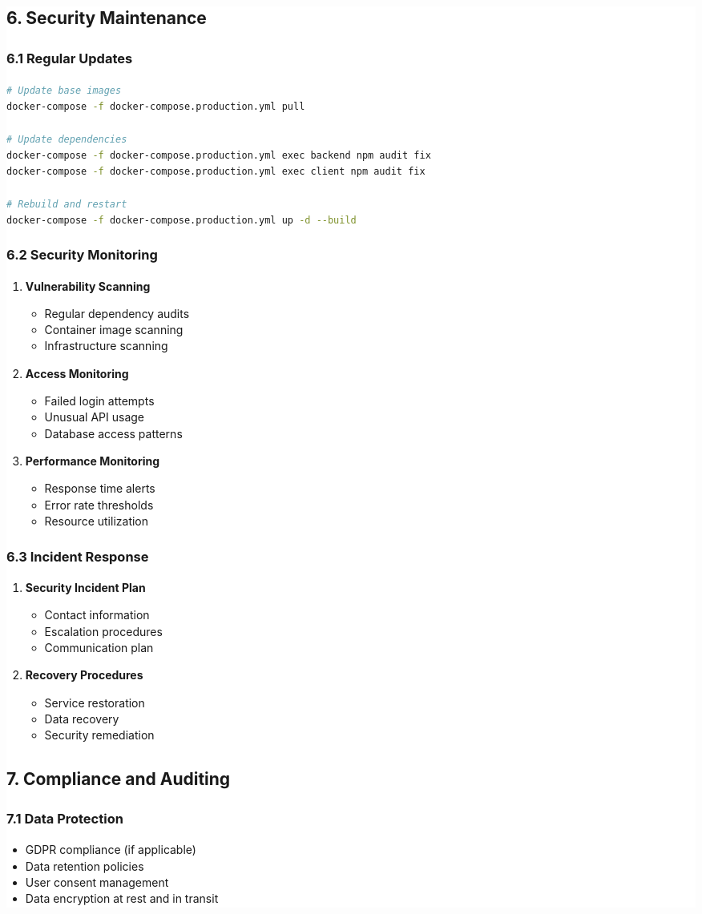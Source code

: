 ## 6. Security Maintenance

### 6.1 Regular Updates

```bash
# Update base images
docker-compose -f docker-compose.production.yml pull

# Update dependencies
docker-compose -f docker-compose.production.yml exec backend npm audit fix
docker-compose -f docker-compose.production.yml exec client npm audit fix

# Rebuild and restart
docker-compose -f docker-compose.production.yml up -d --build
```

### 6.2 Security Monitoring

1. **Vulnerability Scanning**
   - Regular dependency audits
   - Container image scanning
   - Infrastructure scanning

2. **Access Monitoring**
   - Failed login attempts
   - Unusual API usage
   - Database access patterns

3. **Performance Monitoring**
   - Response time alerts
   - Error rate thresholds
   - Resource utilization

### 6.3 Incident Response

1. **Security Incident Plan**
   - Contact information
   - Escalation procedures
   - Communication plan

2. **Recovery Procedures**
   - Service restoration
   - Data recovery
   - Security remediation

## 7. Compliance and Auditing

### 7.1 Data Protection

- GDPR compliance (if applicable)
- Data retention policies
- User consent management
- Data encryption at rest and in transit
